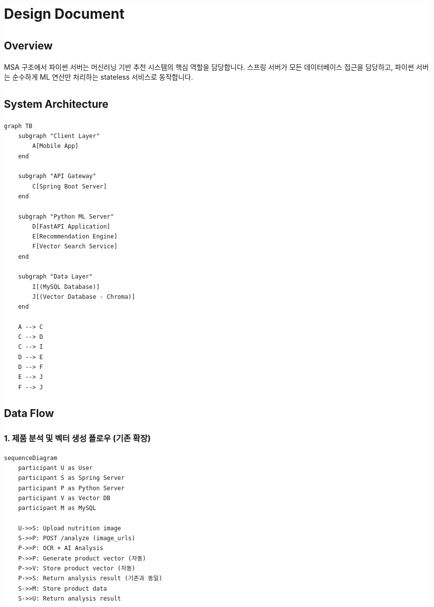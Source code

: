 # Design Document

## Overview

MSA 구조에서 파이썬 서버는 머신러닝 기반 추천 시스템의 핵심 역할을 담당합니다. 스프링 서버가 모든 데이터베이스 접근을 담당하고, 파이썬 서버는 순수하게 ML 연산만 처리하는 stateless 서비스로 동작합니다.

## System Architecture

```mermaid
graph TB
    subgraph "Client Layer"
        A[Mobile App]
    end
    
    subgraph "API Gateway"
        C[Spring Boot Server]
    end
    
    subgraph "Python ML Server"
        D[FastAPI Application]
        E[Recommendation Engine]
        F[Vector Search Service]
    end
    
    subgraph "Data Layer"
        I[(MySQL Database)]
        J[(Vector Database - Chroma)]
    end
    
    A --> C
    C --> D
    C --> I
    D --> E
    D --> F
    E --> J
    F --> J
```

## Data Flow

### 1. 제품 분석 및 벡터 생성 플로우 (기존 확장)
```mermaid
sequenceDiagram
    participant U as User
    participant S as Spring Server
    participant P as Python Server
    participant V as Vector DB
    participant M as MySQL
    
    U->>S: Upload nutrition image
    S->>P: POST /analyze (image_urls)
    P->>P: OCR + AI Analysis
    P->>P: Generate product vector (자동)
    P->>V: Store product vector (자동)
    P->>S: Return analysis result (기존과 동일)
    S->>M: Store product data
    S->>U: Return analysis result
```
